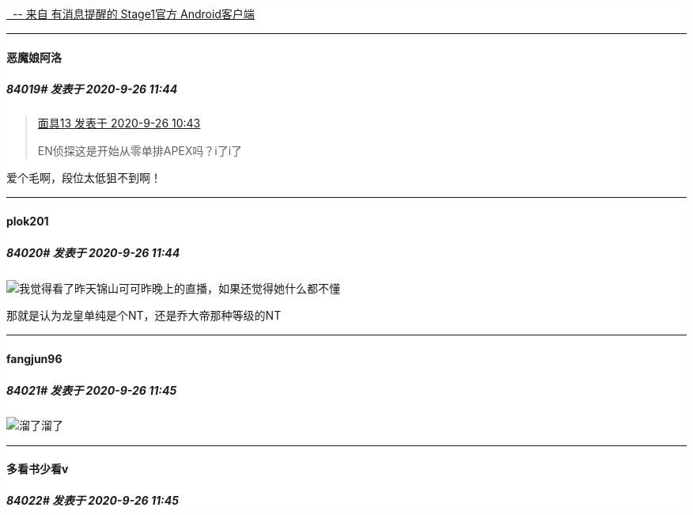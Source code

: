 [  -- 来自 有消息提醒的 Stage1官方 Android客户端](https://www.coolapk.com/apk/140634)







-----

####  恶魔娘阿洛  
##### 84019#       发表于 2020-9-26 11:44



<blockquote><a href="httphttps://bbs.saraba1st.com/2b/forum.php?mod=redirect&amp;goto=findpost&amp;pid=48858658&amp;ptid=1941579" target="_blank">面具13 发表于 2020-9-26 10:43</a>

EN侦探这是开始从零单排APEX吗？i了i了</blockquote>
爱个毛啊，段位太低狙不到啊！







-----

####  plok201  
##### 84020#       发表于 2020-9-26 11:44



<img src="https://static.saraba1st.com/image/smiley/face2017/034.png" referrerpolicy="no-referrer">我觉得看了昨天锦山可可昨晚上的直播，如果还觉得她什么都不懂


那就是认为龙皇单纯是个NT，还是乔大帝那种等级的NT







-----

####  fangjun96  
##### 84021#       发表于 2020-9-26 11:45



<img src="https://static.saraba1st.com/image/smiley/face2017/009.gif" referrerpolicy="no-referrer">溜了溜了







-----

####  多看书少看v  
##### 84022#       发表于 2020-9-26 11:45


